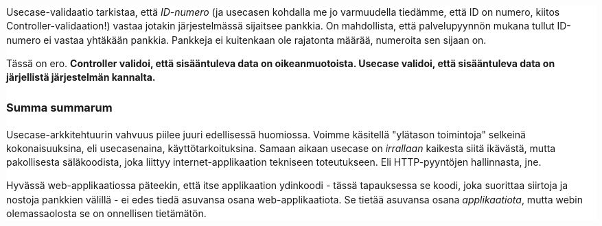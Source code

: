 Usecase-validaatio tarkistaa, että *ID-numero* (ja usecasen kohdalla me jo varmuudella tiedämme, että ID on numero, kiitos Controller-validaation!) vastaa jotakin järjestelmässä sijaitsee pankkia. On mahdollista, että palvelupyynnön mukana tullut ID-numero ei vastaa yhtäkään pankkia. Pankkeja ei kuitenkaan ole rajatonta määrää, numeroita sen sijaan on.

Tässä on ero. **Controller validoi, että sisääntuleva data on oikeanmuotoista. Usecase validoi, että sisääntuleva data on järjellistä järjestelmän kannalta.**

### Summa summarum

Usecase-arkkitehtuurin vahvuus piilee juuri edellisessä huomiossa. Voimme käsitellä "ylätason toimintoja" selkeinä kokonaisuuksina, eli usecasenaina, käyttötarkoituksina. Samaan aikaan usecase on *irrallaan* kaikesta siitä ikävästä, mutta pakollisesta säläkoodista, joka liittyy internet-applikaation tekniseen toteutukseen. Eli HTTP-pyyntöjen hallinnasta, jne.

Hyvässä web-applikaatiossa päteekin, että itse applikaation ydinkoodi - tässä tapauksessa se koodi, joka suorittaa siirtoja ja nostoja pankkien välillä - ei edes tiedä asuvansa osana web-applikaatiota. Se tietää asuvansa osana *applikaatiota*, mutta webin olemassaolosta se on onnellisen tietämätön.

